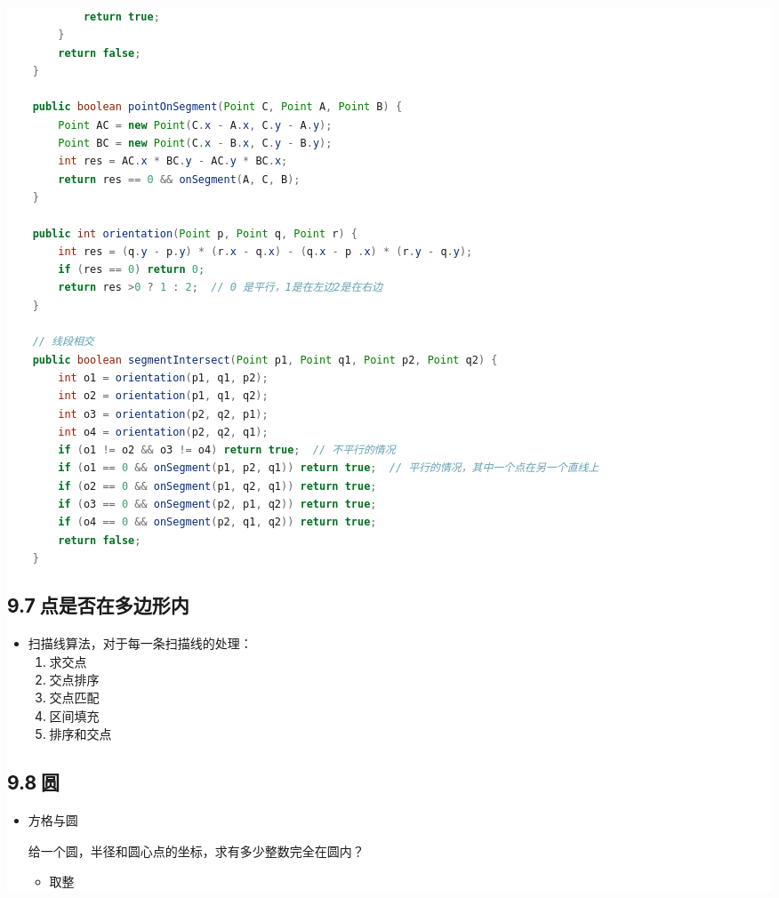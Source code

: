    ```java
               return true;
           }
           return false;
       }
   
       public boolean pointOnSegment(Point C, Point A, Point B) {
           Point AC = new Point(C.x - A.x, C.y - A.y);
           Point BC = new Point(C.x - B.x, C.y - B.y);
           int res = AC.x * BC.y - AC.y * BC.x;
           return res == 0 && onSegment(A, C, B);
       }
   
       public int orientation(Point p, Point q, Point r) {
           int res = (q.y - p.y) * (r.x - q.x) - (q.x - p .x) * (r.y - q.y);
           if (res == 0) return 0;
           return res >0 ? 1 : 2;  // 0 是平行，1是在左边2是在右边
       }
   
       // 线段相交
       public boolean segmentIntersect(Point p1, Point q1, Point p2, Point q2) {
           int o1 = orientation(p1, q1, p2);
           int o2 = orientation(p1, q1, q2);
           int o3 = orientation(p2, q2, p1);
           int o4 = orientation(p2, q2, q1);
           if (o1 != o2 && o3 != o4) return true;  // 不平行的情况
           if (o1 == 0 && onSegment(p1, p2, q1)) return true;  // 平行的情况，其中一个点在另一个直线上
           if (o2 == 0 && onSegment(p1, q2, q1)) return true;
           if (o3 == 0 && onSegment(p2, p1, q2)) return true;
           if (o4 == 0 && onSegment(p2, q1, q2)) return true;
           return false;
       }
   
   ```

## 9.7 点是否在多边形内

+ 扫描线算法，对于每一条扫描线的处理：
  1. 求交点
  2. 交点排序
  3. 交点匹配
  4. 区间填充
  5. 排序和交点

## 9.8 圆

+ 方格与圆

  给一个圆，半径和圆心点的坐标，求有多少整数完全在圆内？

  + 取整
